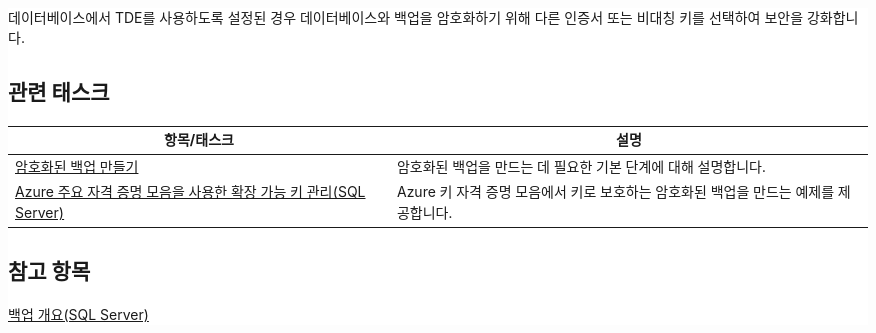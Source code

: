  데이터베이스에서 TDE를 사용하도록 설정된 경우 데이터베이스와 백업을 암호화하기 위해 다른 인증서 또는 비대칭 키를 선택하여 보안을 강화합니다.  
  
##  <a name="RelatedTasks"></a> 관련 태스크  
  
|항목/태스크|설명|  
|-----------------|-----------------|  
|[암호화된 백업 만들기](../../relational-databases/backup-restore/create-an-encrypted-backup.md)|암호화된 백업을 만드는 데 필요한 기본 단계에 대해 설명합니다.|  
|[Azure 주요 자격 증명 모음을 사용한 확장 가능 키 관리&#40;SQL Server&#41;](../../relational-databases/security/encryption/extensible-key-management-using-azure-key-vault-sql-server.md)|Azure 키 자격 증명 모음에서 키로 보호하는 암호화된 백업을 만드는 예제를 제공합니다.|  
  
## <a name="see-also"></a>참고 항목  
 [백업 개요&#40;SQL Server&#41;](../../relational-databases/backup-restore/backup-overview-sql-server.md)  
  
  
